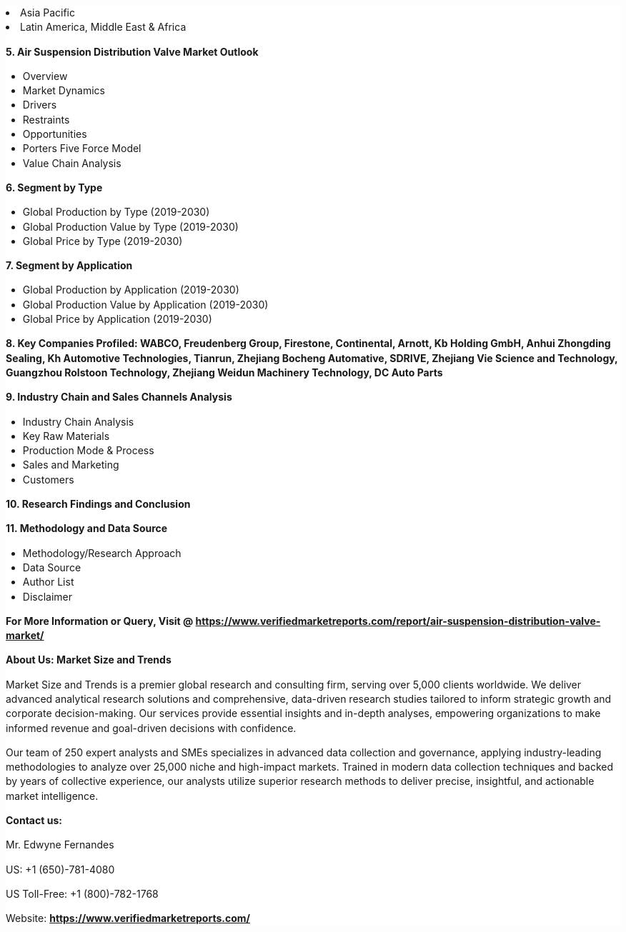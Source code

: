 <li>Asia Pacific</li> <li>Latin America, Middle East &amp; Africa</li></ul><p><strong>5. Air Suspension Distribution Valve Market Outlook</strong></p><ul><li>Overview</li><li>Market Dynamics</li><li>Drivers</li><li>Restraints</li><li>Opportunities</li><li>Porters Five Force Model</li><li>Value Chain Analysis&nbsp;</li></ul><p><strong>6. Segment by Type</strong></p><ul><li>Global Production by Type (2019-2030)</li><li>Global Production Value by Type (2019-2030)</li><li>Global Price by Type (2019-2030)</li></ul><p><strong>7. Segment by Application</strong></p><ul><li>Global Production by Application (2019-2030)</li><li>Global Production Value by Application (2019-2030)</li><li>Global Price by Application (2019-2030)</li></ul><p><strong>8. Key Companies Profiled: WABCO, Freudenberg Group, Firestone, Continental, Arnott, Kb Holding GmbH, Anhui Zhongding Sealing, Kh Automotive Technologies, Tianrun, Zhejiang Bocheng Automative, SDRIVE, Zhejiang Vie Science and Technology, Guangzhou Rolstoon Technology, Zhejiang Weidun Machinery Technology, DC Auto Parts</strong></p><p><strong>9. Industry Chain and Sales Channels Analysis</strong></p><ul><li>Industry Chain Analysis</li><li>Key Raw Materials</li><li>Production Mode &amp; Process</li><li>Sales and Marketing</li><li>Customers</li></ul><p><strong>10. Research Findings and Conclusion</strong></p><p><strong>11. Methodology and Data Source</strong></p><ul><li>Methodology/Research Approach</li><li>Data Source</li><li>Author List</li><li>Disclaimer</li></ul></p><p><strong>For More Information or Query, Visit @ <a href="https://www.verifiedmarketreports.com/report/air-suspension-distribution-valve-market/">https://www.verifiedmarketreports.com/report/air-suspension-distribution-valve-market/</a></strong></p><p><strong>About Us: Market Size and Trends</strong></p><p>Market Size and Trends is a premier global research and consulting firm, serving over 5,000 clients worldwide. We deliver advanced analytical research solutions and comprehensive, data-driven research studies tailored to inform strategic growth and corporate decision-making. Our services provide essential insights and in-depth analyses, empowering organizations to make informed revenue and goal-driven decisions with confidence.</p><p>Our team of 250 expert analysts and SMEs specializes in advanced data collection and governance, applying industry-leading methodologies to analyze over 25,000 niche and high-impact markets. Trained in modern data collection techniques and backed by years of collective experience, our analysts utilize superior research methods to deliver precise, insightful, and actionable market intelligence.</p><p><strong>Contact us:</strong></p><p>Mr. Edwyne Fernandes</p><p>US: +1 (650)-781-4080</p><p>US Toll-Free: +1 (800)-782-1768</p><p>Website: <strong><a href="https://www.verifiedmarketreports.com/">https://www.verifiedmarketreports.com/</a></strong></p>
